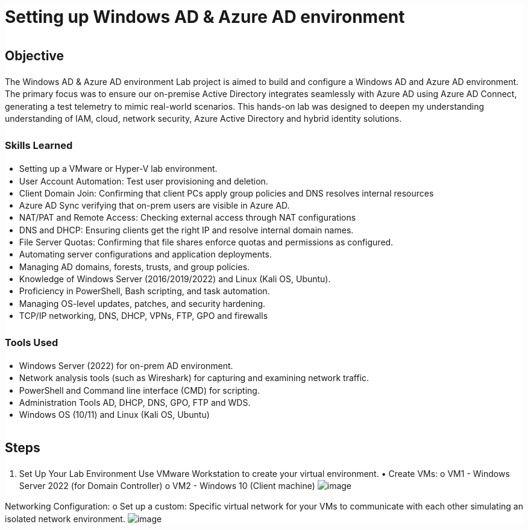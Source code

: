 # Setting up Windows AD & Azure AD environment

## Objective

The Windows AD & Azure AD environment Lab project is aimed to build and configure a Windows AD and Azure AD environment. The primary focus was to ensure our on-premise Active Directory integrates seamlessly with Azure AD using Azure AD Connect, generating a test telemetry to mimic real-world scenarios. This hands-on lab was designed to deepen my understanding understanding of IAM, cloud, network security, Azure Active Directory and hybrid identity solutions.

### Skills Learned

- Setting up a VMware or Hyper-V lab environment.
- User Account Automation: Test user provisioning and deletion.
- Client Domain Join: Confirming that client PCs apply group policies and DNS resolves internal resources
- Azure AD Sync verifying that on-prem users are visible in Azure AD.
- NAT/PAT and Remote Access: Checking external access through NAT configurations
- DNS and DHCP: Ensuring clients get the right IP and resolve internal domain names.
- File Server Quotas: Confirming that file shares enforce quotas and permissions as configured.
- Automating server configurations and application deployments.
- Managing AD domains, forests, trusts, and group policies.
- Knowledge of Windows Server (2016/2019/2022) and Linux (Kali OS, Ubuntu).
- Proficiency in PowerShell, Bash scripting, and task automation.
- Managing OS-level updates, patches, and security hardening.
- TCP/IP networking, DNS, DHCP, VPNs, FTP, GPO and firewalls

### Tools Used

- Windows Server (2022) for on-prem AD environment.
- Network analysis tools (such as Wireshark) for capturing and examining network traffic.
- PowerShell and Command line interface (CMD) for scripting.
- Administration Tools AD, DHCP, DNS, GPO, FTP and WDS.
- Windows OS (10/11) and Linux (Kali OS, Ubuntu)

## Steps

1. Set Up Your Lab Environment
Use VMware Workstation to create your virtual environment.
• Create VMs:
o VM1 - Windows Server 2022 (for Domain Controller)
o VM2 - Windows 10 (Client machine)
![image](https://github.com/user-attachments/assets/be68cf4c-93e2-455d-af8c-256e42e82205)

Networking Configuration:
o Set up a custom: Specific virtual network for your VMs to communicate with each other simulating an isolated network environment.
![image](https://github.com/user-attachments/assets/bb1e72ca-2526-42db-baeb-73354b0353d9)
